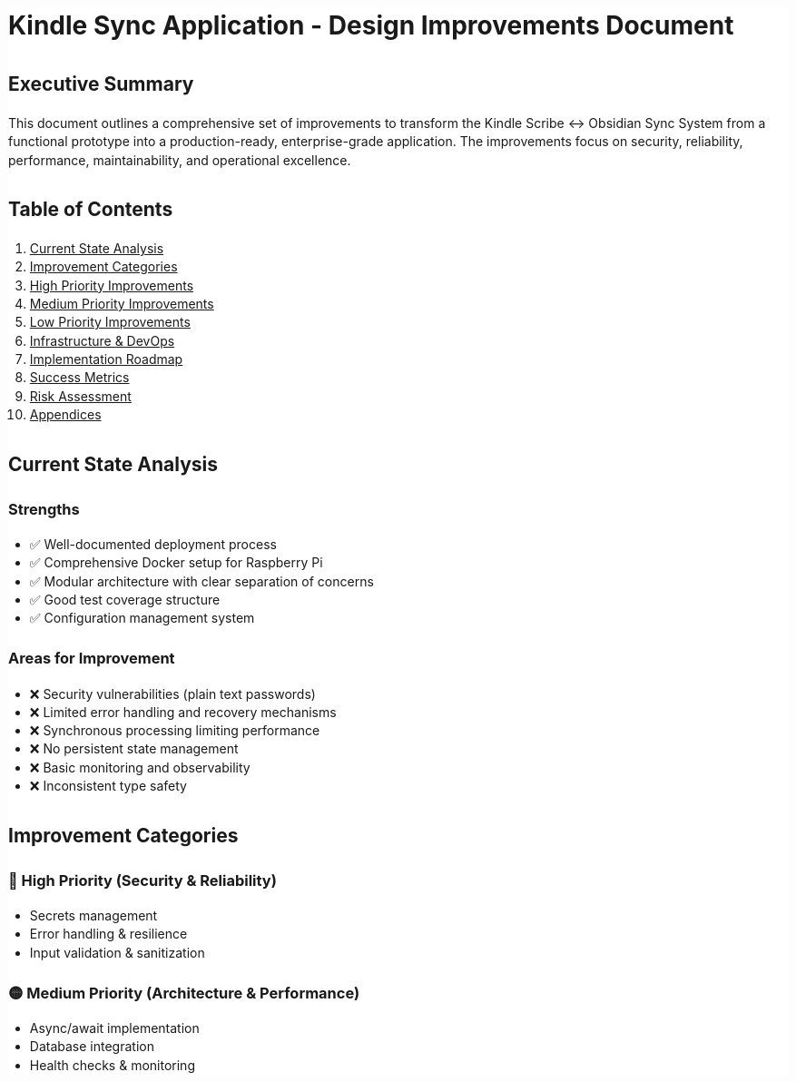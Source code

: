 # Kindle Sync Application - Design Improvements Document

## Executive Summary

This document outlines a comprehensive set of improvements to transform the Kindle Scribe ↔ Obsidian Sync System from a functional prototype into a production-ready, enterprise-grade application. The improvements focus on security, reliability, performance, maintainability, and operational excellence.

## Table of Contents

1. [Current State Analysis](#current-state-analysis)
2. [Improvement Categories](#improvement-categories)
3. [High Priority Improvements](#high-priority-improvements)
4. [Medium Priority Improvements](#medium-priority-improvements)
5. [Low Priority Improvements](#low-priority-improvements)
6. [Infrastructure & DevOps](#infrastructure--devops)
7. [Implementation Roadmap](#implementation-roadmap)
8. [Success Metrics](#success-metrics)
9. [Risk Assessment](#risk-assessment)
10. [Appendices](#appendices)

## Current State Analysis

### Strengths
- ✅ Well-documented deployment process
- ✅ Comprehensive Docker setup for Raspberry Pi
- ✅ Modular architecture with clear separation of concerns
- ✅ Good test coverage structure
- ✅ Configuration management system

### Areas for Improvement
- ❌ Security vulnerabilities (plain text passwords)
- ❌ Limited error handling and recovery mechanisms
- ❌ Synchronous processing limiting performance
- ❌ No persistent state management
- ❌ Basic monitoring and observability
- ❌ Inconsistent type safety

## Improvement Categories

### 🔴 High Priority (Security & Reliability)
- Secrets management
- Error handling & resilience
- Input validation & sanitization

### 🟡 Medium Priority (Architecture & Performance)
- Async/await implementation
- Database integration
- Health checks & monitoring
